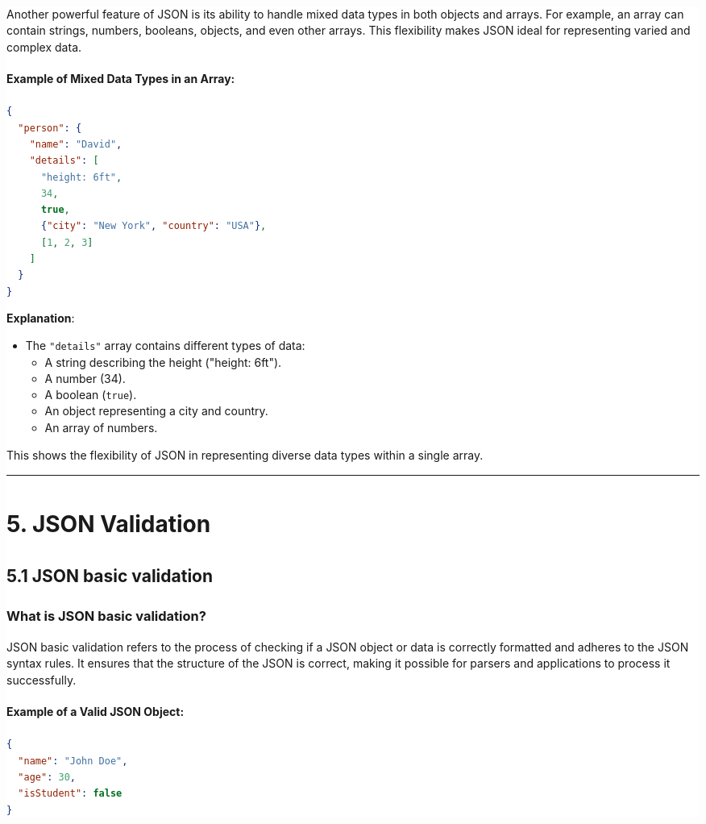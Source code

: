 Another powerful feature of JSON is its ability to handle mixed data types in both objects and arrays. For example, an array can contain strings, numbers, booleans, objects, and even other arrays. This flexibility makes JSON ideal for representing varied and complex data.

#### Example of Mixed Data Types in an Array:

```json
{
  "person": {
    "name": "David",
    "details": [
      "height: 6ft",
      34,
      true,
      {"city": "New York", "country": "USA"},
      [1, 2, 3]
    ]
  }
}
```

**Explanation**:

- The `"details"` array contains different types of data:
  - A string describing the height ("height: 6ft").
  - A number (34).
  - A boolean (`true`).
  - An object representing a city and country.
  - An array of numbers.

This shows the flexibility of JSON in representing diverse data types within a single array.

---

# 5. JSON Validation

## 5.1 JSON basic validation

### What is JSON basic validation?

JSON basic validation refers to the process of checking if a JSON object or data is correctly formatted and adheres to the JSON syntax rules. It ensures that the structure of the JSON is correct, making it possible for parsers and applications to process it successfully.

#### Example of a Valid JSON Object:

```json
{
  "name": "John Doe",
  "age": 30,
  "isStudent": false
}
```
